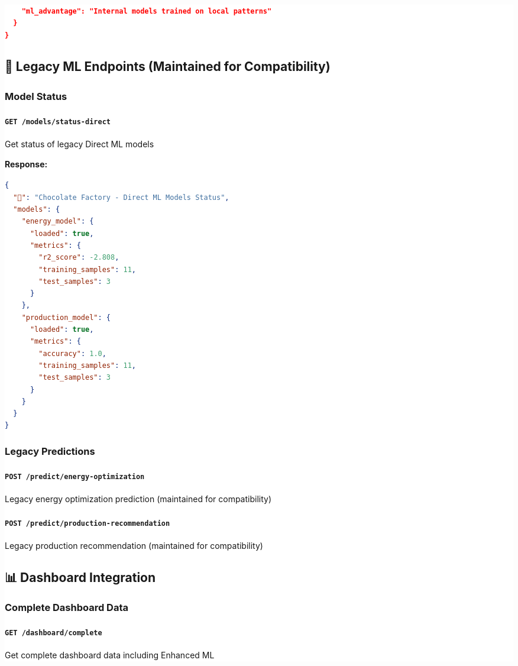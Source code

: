 ```json
    "ml_advantage": "Internal models trained on local patterns"
  }
}
```

## 🔄 **Legacy ML Endpoints** (Maintained for Compatibility)

### **Model Status**

#### `GET /models/status-direct`
Get status of legacy Direct ML models

**Response:**
```json
{
  "🏢": "Chocolate Factory - Direct ML Models Status",
  "models": {
    "energy_model": {
      "loaded": true,
      "metrics": {
        "r2_score": -2.808,
        "training_samples": 11,
        "test_samples": 3
      }
    },
    "production_model": {
      "loaded": true,
      "metrics": {
        "accuracy": 1.0,
        "training_samples": 11,
        "test_samples": 3
      }
    }
  }
}
```

### **Legacy Predictions**

#### `POST /predict/energy-optimization`
Legacy energy optimization prediction (maintained for compatibility)

#### `POST /predict/production-recommendation`
Legacy production recommendation (maintained for compatibility)

## 📊 **Dashboard Integration**

### **Complete Dashboard Data**

#### `GET /dashboard/complete`
Get complete dashboard data including Enhanced ML
